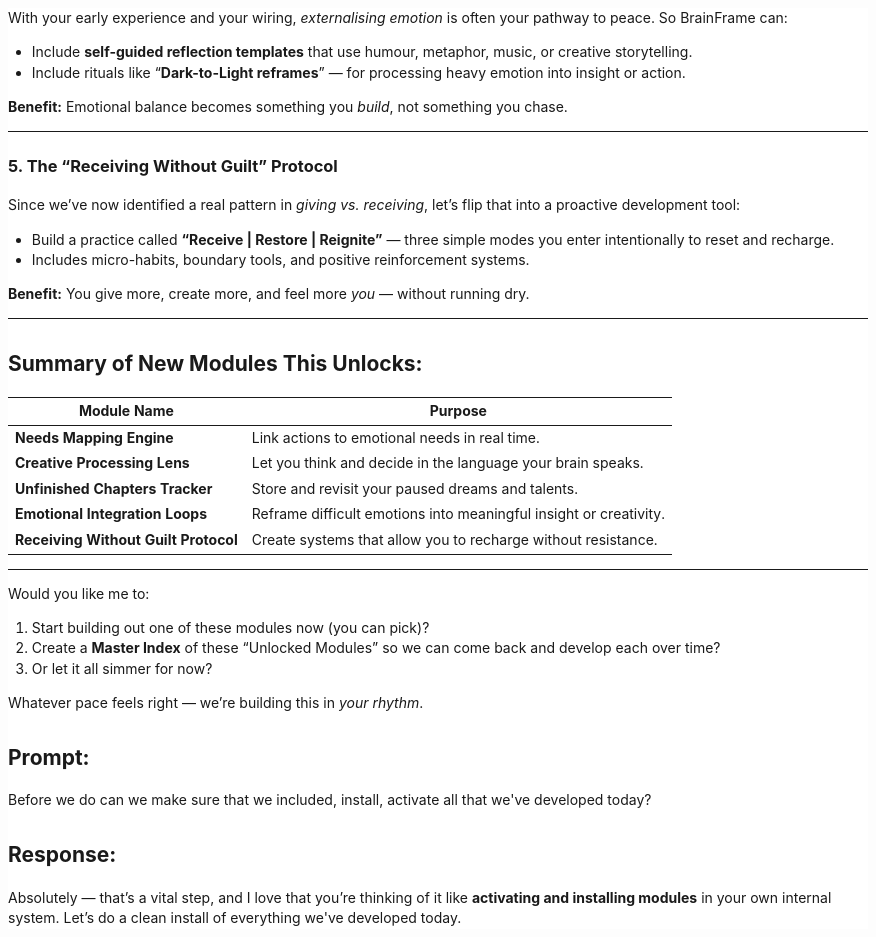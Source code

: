 With your early experience and your wiring, _externalising emotion_ is often your pathway to peace. So BrainFrame can:

*   Include **self-guided reflection templates** that use humour, metaphor, music, or creative storytelling.
*   Include rituals like “**Dark-to-Light reframes**” — for processing heavy emotion into insight or action.

**Benefit:** Emotional balance becomes something you _build_, not something you chase.

* * *

### **5\. The “Receiving Without Guilt” Protocol**

Since we’ve now identified a real pattern in _giving vs. receiving_, let’s flip that into a proactive development tool:

*   Build a practice called **“Receive | Restore | Reignite”** — three simple modes you enter intentionally to reset and recharge.
*   Includes micro-habits, boundary tools, and positive reinforcement systems.

**Benefit:** You give more, create more, and feel more _you_ — without running dry.

* * *

Summary of New Modules This Unlocks:
------------------------------------

| Module Name | Purpose |
| --- | --- |
| **Needs Mapping Engine** | Link actions to emotional needs in real time. |
| **Creative Processing Lens** | Let you think and decide in the language your brain speaks. |
| **Unfinished Chapters Tracker** | Store and revisit your paused dreams and talents. |
| **Emotional Integration Loops** | Reframe difficult emotions into meaningful insight or creativity. |
| **Receiving Without Guilt Protocol** | Create systems that allow you to recharge without resistance. |

* * *

Would you like me to:

1.  Start building out one of these modules now (you can pick)?
2.  Create a **Master Index** of these “Unlocked Modules” so we can come back and develop each over time?
3.  Or let it all simmer for now?

Whatever pace feels right — we’re building this in _your rhythm_.

## Prompt:
Before we do can we make sure that we included, install, activate all that we've developed today?

## Response:
Absolutely — that’s a vital step, and I love that you’re thinking of it like **activating and installing modules** in your own internal system. Let’s do a clean install of everything we've developed today.
